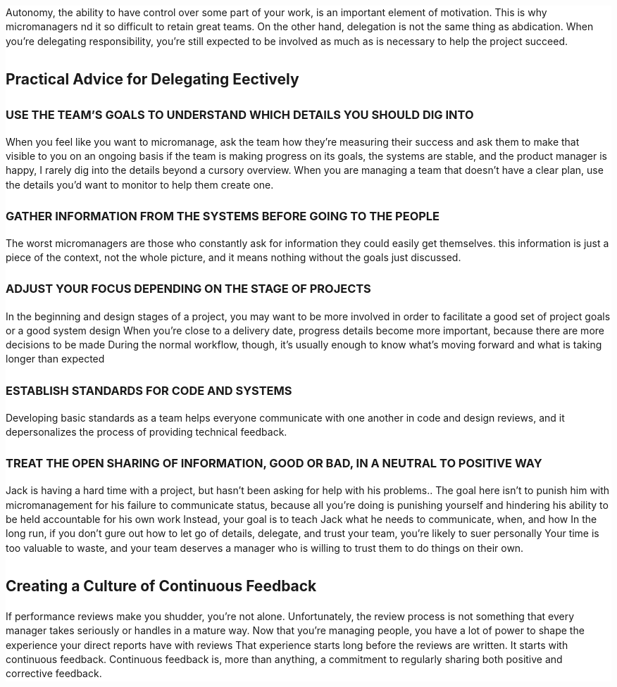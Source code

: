 Autonomy, the ability to have control over some part of your work, is an important element of motivation. This is why micromanagers nd it so difficult to retain great teams.
On the other hand, delegation is not the same thing as abdication. When you’re delegating responsibility, you’re still expected to be involved as much as is necessary to help the project succeed.

## Practical Advice for Delegating Eectively
### USE THE TEAM’S GOALS TO UNDERSTAND WHICH DETAILS YOU SHOULD DIG INTO
When you feel like you want to micromanage, ask the team how they’re measuring their success and ask them to make that visible to you on an ongoing basis
if the team is making progress on its goals, the systems are stable, and the product manager is happy, I rarely dig into the details beyond a cursory overview.
When you are managing a team that doesn’t have a clear plan, use the details you’d want to monitor to help them create one.

### GATHER INFORMATION FROM THE SYSTEMS BEFORE GOING TO THE PEOPLE
The worst micromanagers are those who constantly ask for information they could easily get themselves. this information is just a piece of the context, not the whole picture, and it means nothing without the goals just discussed.

### ADJUST YOUR FOCUS DEPENDING ON THE STAGE OF PROJECTS
In the beginning and design stages of a project, you may want to be more involved in order to facilitate a good set of project goals or a good system design
When you’re close to a delivery date, progress details become more important, because there are more decisions to be made
During the normal workflow, though, it’s usually enough to know what’s moving forward and what is taking longer than expected

### ESTABLISH STANDARDS FOR CODE AND SYSTEMS
Developing basic standards as a team helps everyone communicate with one another in code and design reviews, and it depersonalizes the process of providing technical feedback.

### TREAT THE OPEN SHARING OF INFORMATION, GOOD OR BAD, IN A NEUTRAL TO POSITIVE WAY
Jack is having a hard time with a project, but hasn’t been asking for help with his problems.. The goal here isn’t to punish him with micromanagement for his failure to communicate status, because all you’re doing is punishing yourself and hindering his ability to be held accountable for his own work
Instead, your goal is to teach Jack what he needs to communicate, when, and how
In the long run, if you don’t gure out how to let go of details, delegate, and trust your team, you’re likely to suer personally
Your time is too valuable to waste, and your team deserves a manager who is willing to trust them to do things on their own.

## Creating a Culture of Continuous Feedback
If performance reviews make you shudder, you’re not alone. Unfortunately, the review process is not something that every manager takes seriously or handles in a mature way. Now that you’re managing people, you have a lot of power to shape the experience your direct reports have with reviews
That experience starts long before the reviews are written. It starts with continuous feedback. Continuous feedback is, more than anything, a commitment to regularly sharing both positive and corrective feedback.
